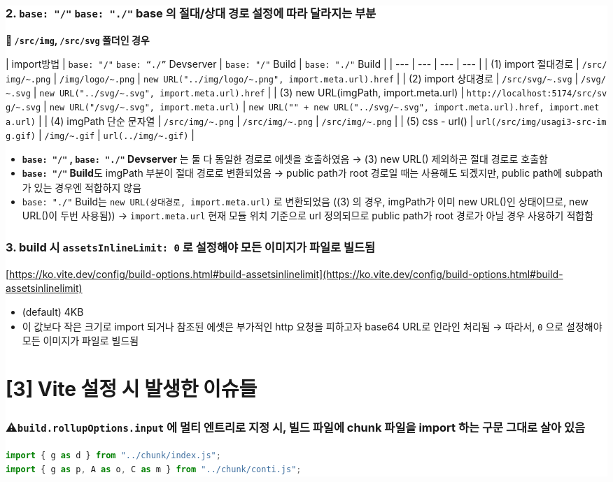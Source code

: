### 2. `base: "/"` `base: "./"` base 의 절대/상대 경로 설정에 따라 달라지는 부분

**🌈 `/src/img`, `/src/svg` 폴더인 경우**

| import방법 | `base: "/"`
`base: “./”`
Devserver | `base: "/"`
Build | `base: "./"`
Build |
| --- | --- | --- | --- |
| (1) import 절대경로 | `/src/img/~.png` | `/img/logo/~.png` | `new URL("../img/logo/~.png",
import.meta.url).href` |
| (2) import 상대경로 | `/src/svg/~.svg` | `/svg/~.svg` | `new URL("../svg/~.svg",
import.meta.url).href` |
| (3) new URL(imgPath, import.meta.url) | `http://localhost:5174/src/svg/~.svg` | `new URL("/svg/~.svg",
import.meta.url)` | `new URL("" + new URL("../svg/~.svg",
import.meta.url).href,
import.meta.url)` |
| (4) imgPath
단순 문자열 | `/src/img/~.png` | `/src/img/~.png` | `/src/img/~.png` |
| (5) css - url() | `url(/src/img/usagi3-src-img.gif)` | `/img/~.gif` | `url(../img/~.gif)` |

- **`base: "/"` , `base: "./"` Devserver** 는 둘 다 동일한 경로로 에셋을 호출하였음
  → (3) new URL() 제외하곤 절대 경로로 호출함
- **`base: "/"` Build**도 imgPath 부분이 절대 경로로 변환되었음
  → public path가 root 경로일 때는 사용해도 되겠지만, public path에 subpath 가 있는 경우엔 적합하지 않음
- `base: "./"` Build는 `new URL(상대경로, import.meta.url)` 로 변환되었음
  ((3) 의 경우, imgPath가 이미 new URL()인 상태이므로, new URL()이 두번 사용됨))
  → `import.meta.url` 현재 모듈 위치 기준으로 url 정의되므로 public path가 root 경로가 아닐 경우 사용하기 적합함

### 3. build 시 `assetsInlineLimit: 0` 로 설정해야 모든 이미지가 파일로 빌드됨

[https://ko.vite.dev/config/build-options.html#build-assetsinlinelimit](https://ko.vite.dev/config/build-options.html#build-assetsinlinelimit)

- (default) 4KB
- 이 값보다 작은 크기로 import 되거나 참조된 에셋은 부가적인 http 요청을 피하고자 base64 URL로 인라인 처리됨
  → 따라서, `0` 으로 설정해야 모든 이미지가 파일로 빌드됨

# [3] Vite 설정 시 발생한 이슈들

### ⚠️`build.rollupOptions.input` 에 멀티 엔트리로 지정 시, 빌드 파일에 chunk 파일을 import 하는 구문 그대로 살아 있음

```jsx
import { g as d } from "../chunk/index.js";
import { g as p, A as o, C as m } from "../chunk/conti.js";
```
